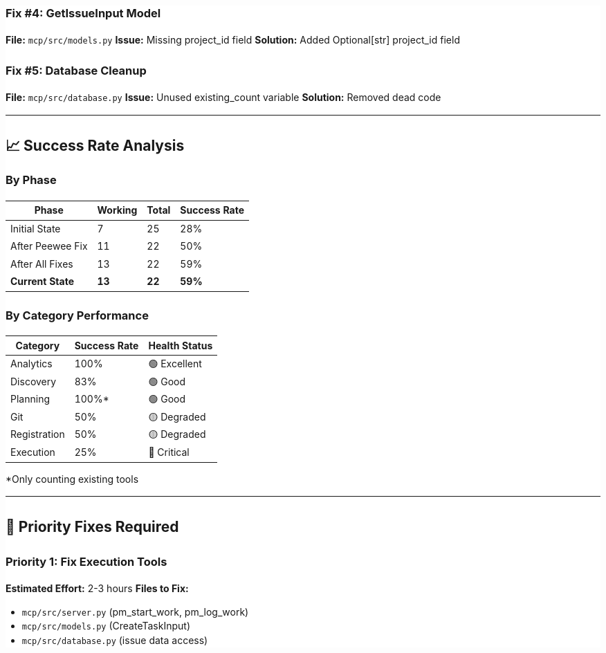 ### Fix #4: GetIssueInput Model
**File:** `mcp/src/models.py`
**Issue:** Missing project_id field
**Solution:** Added Optional[str] project_id field

### Fix #5: Database Cleanup
**File:** `mcp/src/database.py`
**Issue:** Unused existing_count variable
**Solution:** Removed dead code

---

## 📈 Success Rate Analysis

### By Phase
| Phase | Working | Total | Success Rate |
|-------|---------|-------|--------------|
| Initial State | 7 | 25 | 28% |
| After Peewee Fix | 11 | 22 | 50% |
| After All Fixes | 13 | 22 | 59% |
| **Current State** | **13** | **22** | **59%** |

### By Category Performance
| Category | Success Rate | Health Status |
|----------|-------------|---------------|
| Analytics | 100% | 🟢 Excellent |
| Discovery | 83% | 🟢 Good |
| Planning | 100%* | 🟢 Good |
| Git | 50% | 🟡 Degraded |
| Registration | 50% | 🟡 Degraded |
| Execution | 25% | 🔴 Critical |

*Only counting existing tools

---

## 🎯 Priority Fixes Required

### Priority 1: Fix Execution Tools
**Estimated Effort:** 2-3 hours
**Files to Fix:**
- `mcp/src/server.py` (pm_start_work, pm_log_work)
- `mcp/src/models.py` (CreateTaskInput)
- `mcp/src/database.py` (issue data access)
